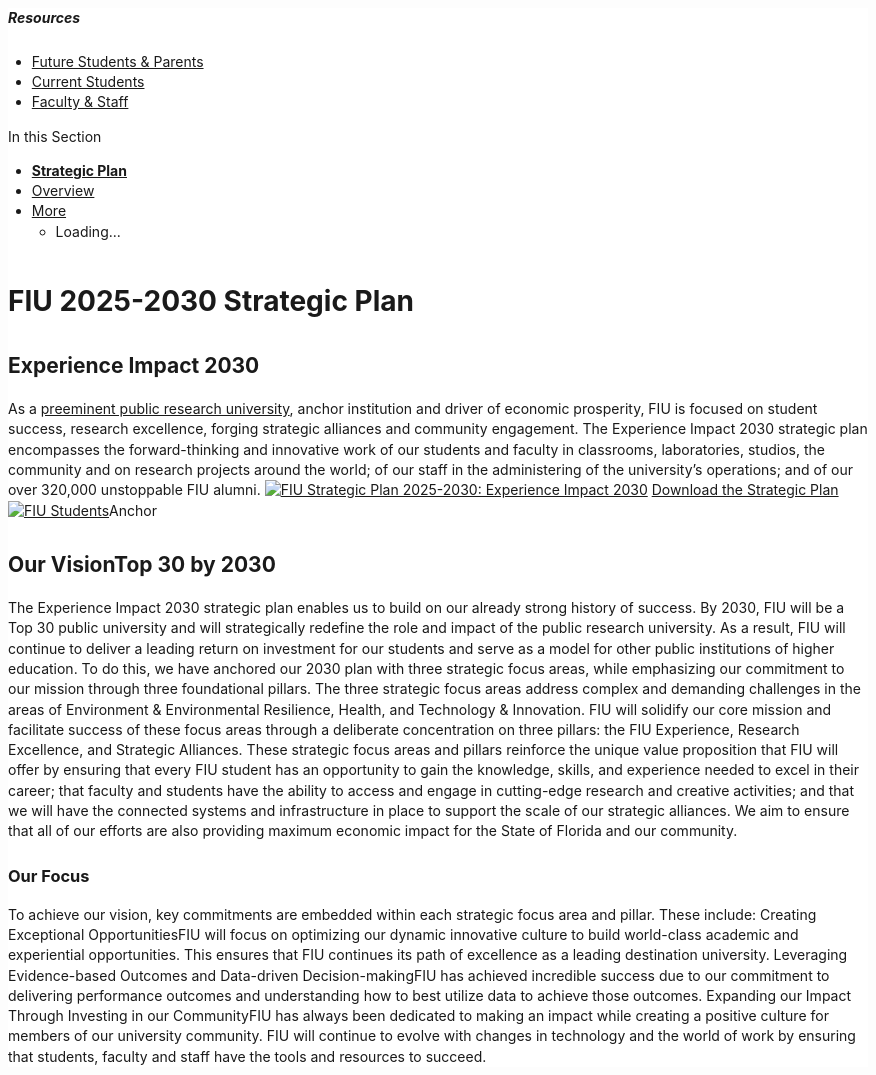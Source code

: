 
##### Resources
  * [ Future Students & Parents](https://www.fiu.edu/information-for/future-students-parents.html)
  * [ Current Students](https://www.fiu.edu/information-for/current-students.html)
  * [ Faculty & Staff](https://www.fiu.edu/information-for/faculty-staff.html)


In this Section
  * **[Strategic Plan](https://provost.fiu.edu/strategicplan/index.html)**
  * [ Overview](https://provost.fiu.edu/strategicplan/index.html)
  * [More](https://provost.fiu.edu/strategicplan/)
    * Loading...


# FIU 2025-2030 Strategic Plan
## Experience Impact 2030
As a [preeminent public research university](https://www.fiu.edu/lp/preeminence/), anchor institution and driver of economic prosperity, FIU is focused on student success, research excellence, forging strategic alliances and community engagement.
The Experience Impact 2030 strategic plan encompasses the forward-thinking and innovative work of our students and faculty in classrooms, laboratories, studios, the community and on research projects around the world; of our staff in the administering of the university’s operations; and of our over 320,000 unstoppable FIU alumni.
[![FIU Strategic Plan 2025-2030: Experience Impact 2030](https://provost.fiu.edu/strategicplan/_assets/images/fiu-strategic-plan-2025-2030-thumbnail.webp)](https://provost.fiu.edu/strategicplan/_assets/documents/fiu-strategic-plan-2025-2030.pdf)
[Download the Strategic Plan](https://provost.fiu.edu/strategicplan/_assets/documents/fiu-strategic-plan-2025-2030.pdf)
[![FIU Students](https://provost.fiu.edu/strategicplan/_assets/images/banner-our-vision-fiu-students.jpg)](https://provost.fiu.edu/strategicplan/#a-strategic-plan)Anchor
## Our VisionTop 30 by 2030
The Experience Impact 2030 strategic plan enables us to build on our already strong history of success. By 2030, FIU will be a Top 30 public university and will strategically redefine the role and impact of the public research university. As a result, FIU will continue to deliver a leading return on investment for our students and serve as a model for other public institutions of higher education. To do this, we have anchored our 2030 plan with three strategic focus areas, while emphasizing our commitment to our mission through three foundational pillars. The three strategic focus areas address complex and demanding challenges in the areas of Environment & Environmental Resilience, Health, and Technology & Innovation. FIU will solidify our core mission and facilitate success of these focus areas through a deliberate concentration on three pillars: the FIU Experience, Research Excellence, and Strategic Alliances.
These strategic focus areas and pillars reinforce the unique value proposition that FIU will offer by ensuring that every FIU student has an opportunity to gain the knowledge, skills, and experience needed to excel in their career; that faculty and students have the ability to access and engage in cutting-edge research and creative activities; and that we will have the connected systems and infrastructure in place to support the scale of our strategic alliances. We aim to ensure that all of our efforts are also providing maximum economic impact for the State of Florida and our community.
### Our Focus
To achieve our vision, key commitments are embedded within each strategic focus area and pillar. These include:
Creating Exceptional OpportunitiesFIU will focus on optimizing our dynamic innovative culture to build world-class academic and experiential opportunities. This ensures that FIU continues its path of excellence as a leading destination university.
Leveraging Evidence-based Outcomes and Data-driven Decision-makingFIU has achieved incredible success due to our commitment to delivering performance outcomes and understanding how to best utilize data to achieve those outcomes.
Expanding our Impact Through Investing in our CommunityFIU has always been dedicated to making an impact while creating a positive culture for members of our university community. FIU will continue to evolve with changes in technology and the world of work by ensuring that students, faculty and staff have the tools and resources to succeed.